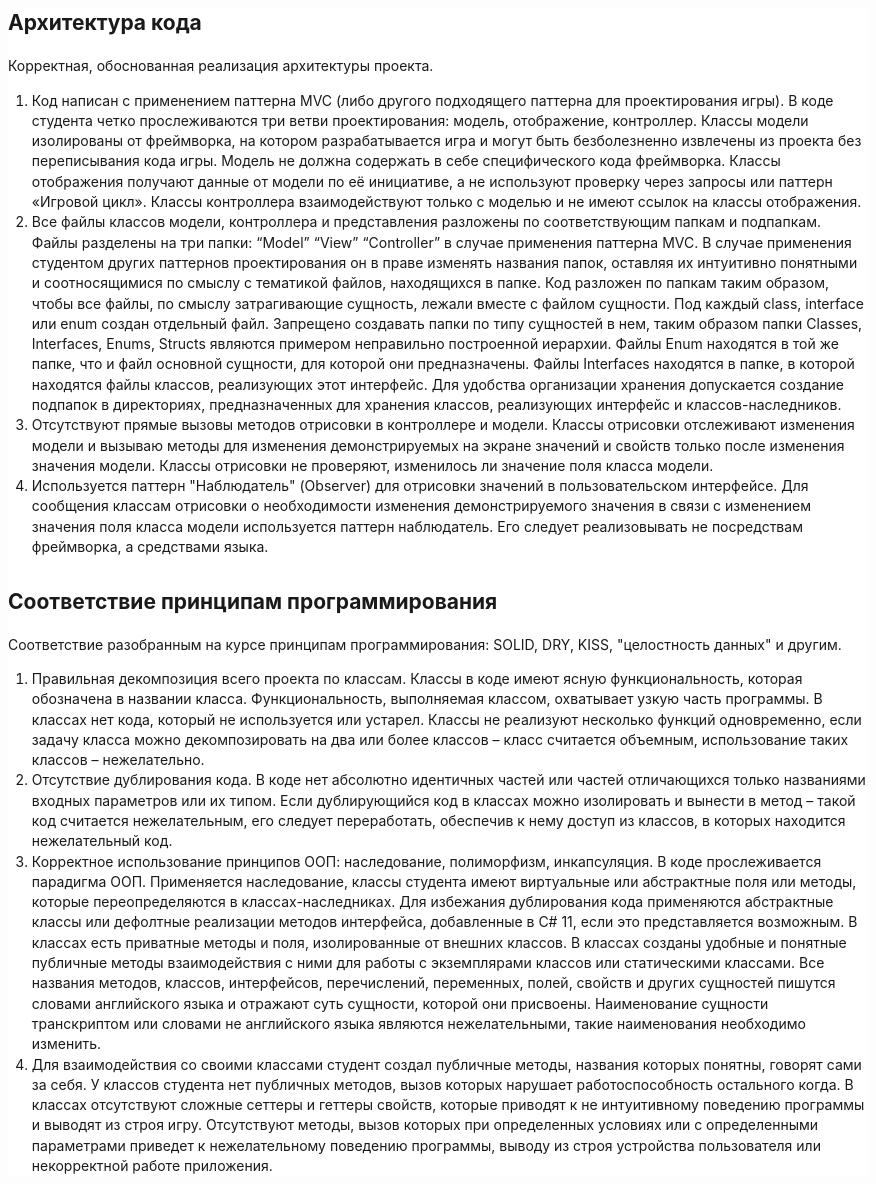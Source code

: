 ## Архитектура кода
Корректная, обоснованная реализация архитектуры проекта.
1. Код написан с применением паттерна MVC (либо другого подходящего паттерна для проектирования игры). В коде студента четко прослеживаются три ветви проектирования: модель, отображение, контроллер. Классы модели изолированы от фреймворка, на котором разрабатывается игра и могут быть безболезненно извлечены из проекта без переписывания кода игры. Модель не должна содержать в себе специфического кода фреймворка. Классы отображения получают данные от модели по её инициативе, а не используют проверку через запросы или паттерн «Игровой цикл». Классы контроллера взаимодействуют только с моделью и не имеют ссылок на классы отображения.
2. Все файлы классов модели, контроллера и представления разложены по соответствующим папкам и подпапкам. Файлы разделены на три папки: “Model” “View” “Controller” в случае применения паттерна MVC. В случае применения студентом других паттернов проектирования он в праве изменять названия папок, оставляя их интуитивно понятными и соотносящимися по смыслу с тематикой файлов, находящихся в папке. Код разложен по папкам таким образом, чтобы все файлы, по смыслу затрагивающие сущность, лежали вместе с файлом сущности. Под каждый class, interface или enum создан отдельный файл. Запрещено создавать папки по типу сущностей в нем, таким образом папки Classes, Interfaces, Enums, Structs являются примером неправильно построенной иерархии. Файлы Enum находятся в той же папке, что и файл основной сущности, для которой они предназначены. Файлы Interfaces находятся в папке, в которой находятся файлы классов, реализующих этот интерфейс. Для удобства организации хранения допускается создание подпапок в директориях, предназначенных для хранения классов, реализующих интерфейс и классов-наследников.
3. Отсутствуют прямые вызовы методов отрисовки в контроллере и модели. Классы отрисовки отслеживают изменения модели и вызываю методы для изменения демонстрируемых на экране значений и свойств только после изменения значения модели. Классы отрисовки не проверяют, изменилось ли значение поля класса модели.
4. Используется паттерн "Наблюдатель" (Observer) для отрисовки значений в пользовательском интерфейсе. Для сообщения классам отрисовки о необходимости изменения демонстрируемого значения в связи с изменением значения поля класса модели используется паттерн наблюдатель. Его следует реализовывать не посредствам фреймворка, а средствами языка.


## Соответствие принципам программирования
Соответствие разобранным на курсе принципам программирования: SOLID, DRY, KISS, "целостность данных" и другим.

1. Правильная декомпозиция всего проекта по классам. Классы в коде имеют ясную функциональность, которая обозначена в названии класса. Функциональность, выполняемая классом, охватывает узкую часть программы. В классах нет кода, который не используется или устарел. Классы не реализуют несколько функций одновременно, если задачу класса можно декомпозировать на два или более классов – класс считается объемным, использование таких классов – нежелательно. 
2. Отсутствие дублирования кода. В коде нет абсолютно идентичных частей или частей отличающихся только названиями входных параметров или их типом. Если дублирующийся код в классах можно изолировать и вынести в метод – такой код считается нежелательным, его следует переработать, обеспечив к нему доступ из классов, в которых находится нежелательный код.
3. Корректное использование принципов ООП: наследование, полиморфизм, инкапсуляция. В коде прослеживается парадигма ООП. Применяется наследование, классы студента имеют виртуальные или абстрактные поля или методы, которые переопределяются в классах-наследниках. Для избежания дублирования кода применяются абстрактные классы или дефолтные реализации методов интерфейса, добавленные в C# 11, если это представляется возможным. В классах есть приватные методы и поля, изолированные от внешних классов. В классах созданы удобные и понятные публичные методы взаимодействия с ними для работы с экземплярами классов или статическими классами. Все названия методов, классов, интерфейсов, перечислений, переменных, полей, свойств и других сущностей пишутся словами английского языка и отражают суть сущности, которой они присвоены. Наименование сущности транскриптом или словами не английского языка являются нежелательными, такие наименования необходимо изменить.
4. Для взаимодействия со своими классами студент создал публичные методы, названия которых понятны, говорят сами за себя. У классов студента нет публичных методов, вызов которых нарушает работоспособность остального когда. В классах отсутствуют сложные сеттеры и геттеры свойств, которые приводят к не интуитивному поведению программы и выводят из строя игру. Отсутствуют методы, вызов которых при определенных условиях или с определенными параметрами приведет к нежелательному поведению программы, выводу из строя устройства пользователя или некорректной работе приложения. 
